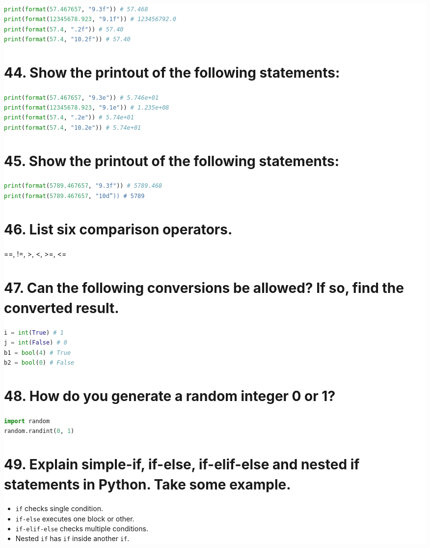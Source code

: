 ```python
print(format(57.467657, "9.3f")) # 57.468
print(format(12345678.923, "9.1f")) # 123456792.0 
print(format(57.4, ".2f")) # 57.40  
print(format(57.4, "10.2f")) # 57.40
```

# **44. Show the printout of the following statements:**

```python
print(format(57.467657, "9.3e")) # 5.746e+01
print(format(12345678.923, "9.1e")) # 1.235e+08
print(format(57.4, ".2e")) # 5.74e+01 
print(format(57.4, "10.2e")) # 5.74e+01
```

# **45. Show the printout of the following statements:**

```python
print(format(5789.467657, "9.3f")) # 5789.468 
print(format(5789.467657, "10d”)) # 5789
```

# **46. List six comparison operators.**

==, !=, >, <, >=, <=

# **47. Can the following conversions be allowed? If so, find the converted result.**

```python
i = int(True) # 1
j = int(False) # 0 
b1 = bool(4) # True
b2 = bool(0) # False
```

# **48. How do you generate a random integer 0 or 1?**

```python
import random
random.randint(0, 1) 
```

# **49. Explain simple-if, if-else, if-elif-else and nested if statements in Python. Take some example.**

- `if` checks single condition. 
- `if-else` executes one block or other.  
- `if-elif-else` checks multiple conditions. 
- Nested `if` has `if` inside another `if`.
